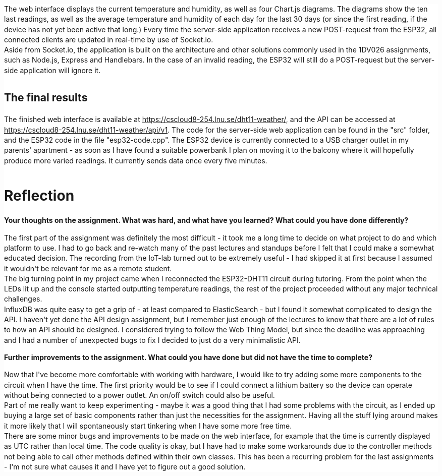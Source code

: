 The web interface displays the current temperature and humidity, as well as four Chart.js diagrams. The diagrams show the ten last readings, as well as the average temperature and humidity of each day for the last 30 days (or since the first reading, if the device has not yet been active that long.) Every time the server-side application receives a new POST-request from the ESP32, all connected clients are updated in real-time by use of Socket.io.<br>
Aside from Socket.io, the application is built on the architecture and other solutions commonly used in the 1DV026 assignments, such as Node.js, Express and Handlebars. In the case of an invalid reading, the ESP32 will still do a POST-request but the server-side application will ignore it.

## The final results
The finished web interface is available at https://cscloud8-254.lnu.se/dht11-weather/, and the API can be accessed at https://cscloud8-254.lnu.se/dht11-weather/api/v1. The code for the server-side web application can be found in the "src" folder, and the ESP32 code in the file "esp32-code.cpp".
The ESP32 device is currently connected to a USB charger outlet in my parents' apartment - as soon as I have found a suitable powerbank I plan on moving it to the balcony where it will hopefully produce more varied readings. It currently sends data once every five minutes.

# Reflection


<b>Your thoughts on the assignment. What was hard, and what have you learned? What could you have done differently?</b>

The first part of the assignment was definitely the most difficult - it took me a long time to decide on what project to do and which platform to use. I had to go back and re-watch many of the past lectures and standups before I felt that I could make a somewhat educated decision. The recording from the IoT-lab turned out to be extremely useful - I had skipped it at first because I assumed it wouldn't be relevant for me as a remote student.<br>
The big turning point in my project came when I reconnected the ESP32-DHT11 circuit during tutoring. From the point when the LEDs lit up and the console started outputting temperature readings, the rest of the project proceeded without any major technical challenges.<br>
InfluxDB was quite easy to get a grip of - at least compared to ElasticSearch - but I found it somewhat complicated to design the API. I haven't yet done the API design assignment, but I remember just enough of the lectures to know that there are a lot of rules to how an API should be designed. I considered trying to follow the Web Thing Model, but since the deadline was approaching and I had a number of unexpected bugs to fix I decided to just do a very minimalistic API.

<b>Further improvements to the assignment. What could you have done but did not have the time to complete?</b>



Now that I've become more comfortable with working with hardware, I would like to try adding some more components to the circuit when I have the time. The first priority would be to see if I could connect a lithium battery so the device can operate without being connected to a power outlet. An on/off switch could also be useful.<br>
Part of me really want to keep experimenting - maybe it was a good thing that I had some problems with the circuit, as I ended up buying a large set of basic components rather than just the necessities for the assignment. Having all the stuff lying around makes it more likely that I will spontaneously start tinkering when I have some more free time.<br>
There are some minor bugs and improvements to be made on the web interface, for example that the time is currently displayed as UTC rather than local time. The code quality is okay, but I have had to make some workarounds due to the controller methods not being able to call other methods defined within their own classes. This has been a recurring problem for the last assignments - I'm not sure what causes it and I have yet to figure out a good solution.
